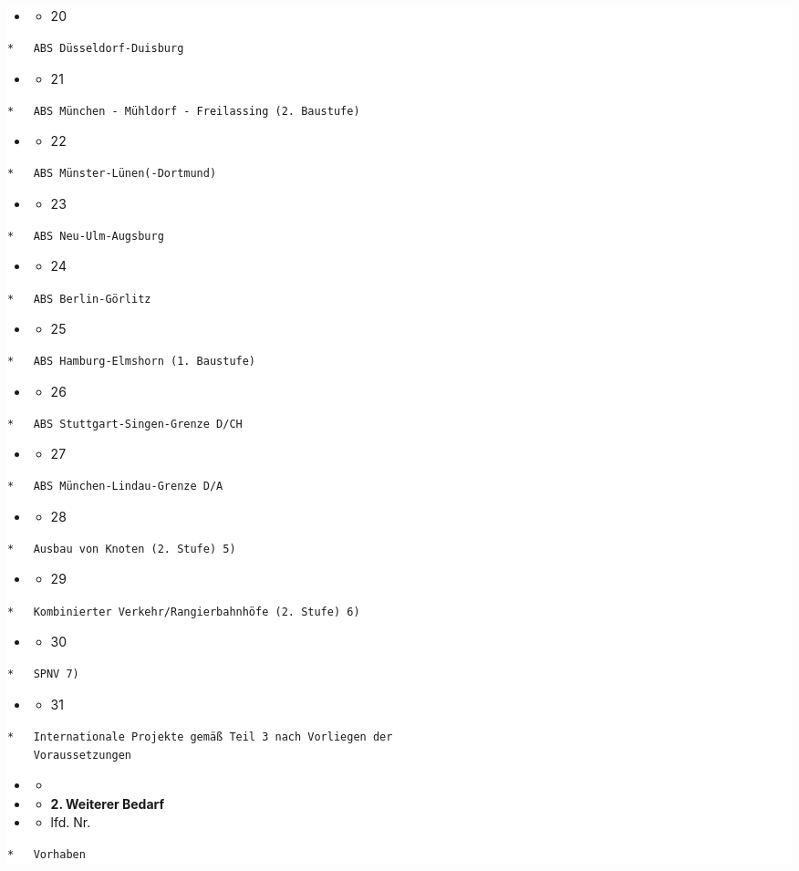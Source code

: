 
*    *   20

    *   ABS Düsseldorf-Duisburg


*    *   21

    *   ABS München - Mühldorf - Freilassing (2. Baustufe)


*    *   22

    *   ABS Münster-Lünen(-Dortmund)


*    *   23

    *   ABS Neu-Ulm-Augsburg


*    *   24

    *   ABS Berlin-Görlitz


*    *   25

    *   ABS Hamburg-Elmshorn (1. Baustufe)


*    *   26

    *   ABS Stuttgart-Singen-Grenze D/CH


*    *   27

    *   ABS München-Lindau-Grenze D/A


*    *   28

    *   Ausbau von Knoten (2. Stufe) 5)


*    *   29

    *   Kombinierter Verkehr/Rangierbahnhöfe (2. Stufe) 6)


*    *   30

    *   SPNV 7)


*    *   31

    *   Internationale Projekte gemäß Teil 3 nach Vorliegen der
        Voraussetzungen


*    *

*    *   **2. Weiterer Bedarf**


*    *   lfd. Nr.

    *   Vorhaben
